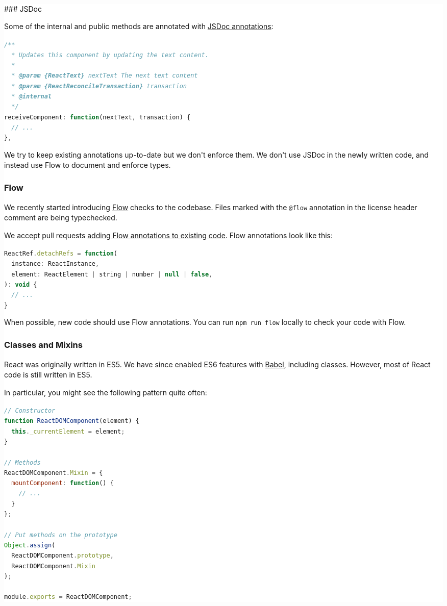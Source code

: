 ### JSDoc

Some of the internal and public methods are annotated with [JSDoc annotations](http://usejsdoc.org/):

```js
/**
  * Updates this component by updating the text content.
  *
  * @param {ReactText} nextText The next text content
  * @param {ReactReconcileTransaction} transaction
  * @internal
  */
receiveComponent: function(nextText, transaction) {
  // ...
},
```

We try to keep existing annotations up-to-date but we don't enforce them. We don't use JSDoc in the newly written code, and instead use Flow to document and enforce types.

### Flow

We recently started introducing [Flow](https://flowtype.org/) checks to the codebase. Files marked with the `@flow` annotation in the license header comment are being typechecked.

We accept pull requests [adding Flow annotations to existing code](https://github.com/facebook/react/pull/7600/files). Flow annotations look like this:

```js
ReactRef.detachRefs = function(
  instance: ReactInstance,
  element: ReactElement | string | number | null | false,
): void {
  // ...
}
```

When possible, new code should use Flow annotations.
You can run `npm run flow` locally to check your code with Flow.

### Classes and Mixins

React was originally written in ES5. We have since enabled ES6 features with [Babel](http://babeljs.io/), including classes. However, most of React code is still written in ES5.

In particular, you might see the following pattern quite often:

```js
// Constructor
function ReactDOMComponent(element) {
  this._currentElement = element;
}

// Methods
ReactDOMComponent.Mixin = {
  mountComponent: function() {
    // ...
  }
};

// Put methods on the prototype
Object.assign(
  ReactDOMComponent.prototype,
  ReactDOMComponent.Mixin
);

module.exports = ReactDOMComponent;
```